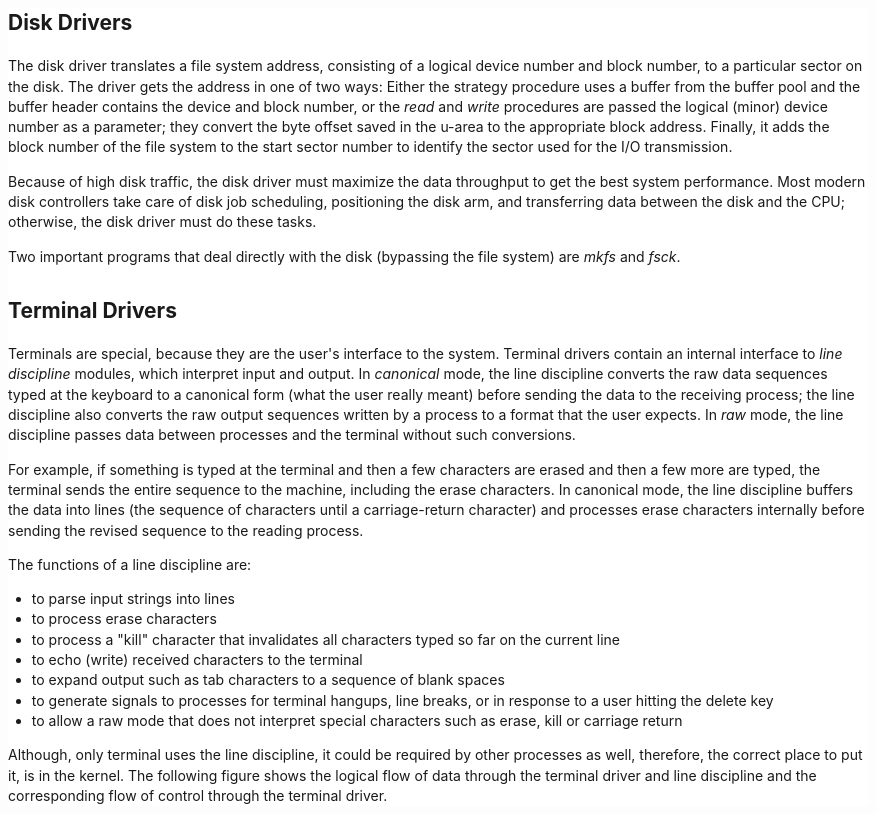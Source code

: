 ## Disk Drivers

The disk driver translates a file system address, consisting of a logical device number and block number, to a particular sector on the disk. The driver gets the address in one of two ways: Either the strategy procedure uses a buffer from the buffer pool and the buffer header contains the device and block number, or the *read* and *write* procedures are passed the logical (minor) device number as a parameter; they convert the byte offset saved in the u-area to the appropriate block address. Finally, it adds the block number of the file system to the start sector number to identify the sector used for the I/O transmission.

Because of high disk traffic, the disk driver must maximize the data throughput to get the best system performance. Most modern disk controllers take care of disk job scheduling, positioning the disk arm, and transferring data between the disk and the CPU; otherwise, the disk driver must do these tasks.

Two important programs that deal directly with the disk (bypassing the file system) are *mkfs* and *fsck*.

## Terminal Drivers

Terminals are special, because they are the user's interface to the system. Terminal drivers contain an internal interface to *line discipline* modules, which interpret input and output. In *canonical* mode, the line discipline converts the raw data sequences typed at the keyboard to a canonical form (what the user really meant) before sending the data to the receiving process; the line discipline also converts the raw output sequences written by a process to a format that the user expects. In *raw* mode, the line discipline passes data between processes and the terminal without such conversions.

For example, if something is typed at the terminal and then a few characters are erased and then a few more are typed, the terminal sends the entire sequence to the machine, including the erase characters. In canonical mode, the line discipline buffers the data into lines (the sequence of characters until a carriage-return character) and processes erase characters internally before sending the revised sequence to the reading process.

The functions of a line discipline are:

* to parse input strings into lines
* to process erase characters
* to process a "kill" character that invalidates all characters typed so far on the current line
* to echo (write) received characters to the terminal
* to expand output such as tab characters to a sequence of blank spaces
* to generate signals to processes for terminal hangups, line breaks, or in response to a user hitting the delete key
* to allow a raw mode that does not interpret special characters such as erase, kill or carriage return

Although, only terminal uses the line discipline, it could be required by other processes as well, therefore, the correct place to put it, is in the kernel. The following figure shows the logical flow of data through the terminal driver and line discipline and the corresponding flow of control through the terminal driver.
